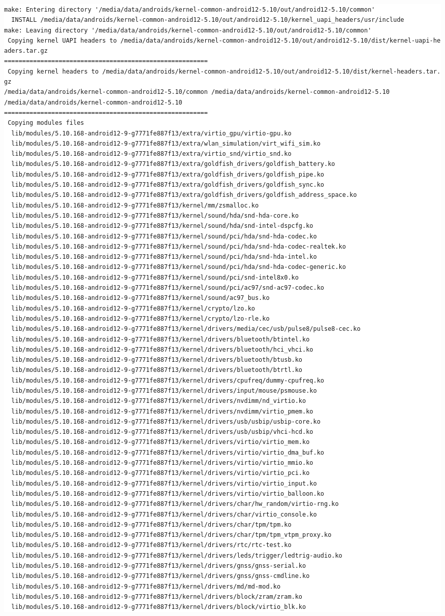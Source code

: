 ```
make: Entering directory '/media/data/androids/kernel-common-android12-5.10/out/android12-5.10/common'
  INSTALL /media/data/androids/kernel-common-android12-5.10/out/android12-5.10/kernel_uapi_headers/usr/include
make: Leaving directory '/media/data/androids/kernel-common-android12-5.10/out/android12-5.10/common'
 Copying kernel UAPI headers to /media/data/androids/kernel-common-android12-5.10/out/android12-5.10/dist/kernel-uapi-headers.tar.gz
========================================================
 Copying kernel headers to /media/data/androids/kernel-common-android12-5.10/out/android12-5.10/dist/kernel-headers.tar.gz
/media/data/androids/kernel-common-android12-5.10/common /media/data/androids/kernel-common-android12-5.10
/media/data/androids/kernel-common-android12-5.10
========================================================
 Copying modules files
  lib/modules/5.10.168-android12-9-g7771fe887f13/extra/virtio_gpu/virtio-gpu.ko
  lib/modules/5.10.168-android12-9-g7771fe887f13/extra/wlan_simulation/virt_wifi_sim.ko
  lib/modules/5.10.168-android12-9-g7771fe887f13/extra/virtio_snd/virtio_snd.ko
  lib/modules/5.10.168-android12-9-g7771fe887f13/extra/goldfish_drivers/goldfish_battery.ko
  lib/modules/5.10.168-android12-9-g7771fe887f13/extra/goldfish_drivers/goldfish_pipe.ko
  lib/modules/5.10.168-android12-9-g7771fe887f13/extra/goldfish_drivers/goldfish_sync.ko
  lib/modules/5.10.168-android12-9-g7771fe887f13/extra/goldfish_drivers/goldfish_address_space.ko
  lib/modules/5.10.168-android12-9-g7771fe887f13/kernel/mm/zsmalloc.ko
  lib/modules/5.10.168-android12-9-g7771fe887f13/kernel/sound/hda/snd-hda-core.ko
  lib/modules/5.10.168-android12-9-g7771fe887f13/kernel/sound/hda/snd-intel-dspcfg.ko
  lib/modules/5.10.168-android12-9-g7771fe887f13/kernel/sound/pci/hda/snd-hda-codec.ko
  lib/modules/5.10.168-android12-9-g7771fe887f13/kernel/sound/pci/hda/snd-hda-codec-realtek.ko
  lib/modules/5.10.168-android12-9-g7771fe887f13/kernel/sound/pci/hda/snd-hda-intel.ko
  lib/modules/5.10.168-android12-9-g7771fe887f13/kernel/sound/pci/hda/snd-hda-codec-generic.ko
  lib/modules/5.10.168-android12-9-g7771fe887f13/kernel/sound/pci/snd-intel8x0.ko
  lib/modules/5.10.168-android12-9-g7771fe887f13/kernel/sound/pci/ac97/snd-ac97-codec.ko
  lib/modules/5.10.168-android12-9-g7771fe887f13/kernel/sound/ac97_bus.ko
  lib/modules/5.10.168-android12-9-g7771fe887f13/kernel/crypto/lzo.ko
  lib/modules/5.10.168-android12-9-g7771fe887f13/kernel/crypto/lzo-rle.ko
  lib/modules/5.10.168-android12-9-g7771fe887f13/kernel/drivers/media/cec/usb/pulse8/pulse8-cec.ko
  lib/modules/5.10.168-android12-9-g7771fe887f13/kernel/drivers/bluetooth/btintel.ko
  lib/modules/5.10.168-android12-9-g7771fe887f13/kernel/drivers/bluetooth/hci_vhci.ko
  lib/modules/5.10.168-android12-9-g7771fe887f13/kernel/drivers/bluetooth/btusb.ko
  lib/modules/5.10.168-android12-9-g7771fe887f13/kernel/drivers/bluetooth/btrtl.ko
  lib/modules/5.10.168-android12-9-g7771fe887f13/kernel/drivers/cpufreq/dummy-cpufreq.ko
  lib/modules/5.10.168-android12-9-g7771fe887f13/kernel/drivers/input/mouse/psmouse.ko
  lib/modules/5.10.168-android12-9-g7771fe887f13/kernel/drivers/nvdimm/nd_virtio.ko
  lib/modules/5.10.168-android12-9-g7771fe887f13/kernel/drivers/nvdimm/virtio_pmem.ko
  lib/modules/5.10.168-android12-9-g7771fe887f13/kernel/drivers/usb/usbip/usbip-core.ko
  lib/modules/5.10.168-android12-9-g7771fe887f13/kernel/drivers/usb/usbip/vhci-hcd.ko
  lib/modules/5.10.168-android12-9-g7771fe887f13/kernel/drivers/virtio/virtio_mem.ko
  lib/modules/5.10.168-android12-9-g7771fe887f13/kernel/drivers/virtio/virtio_dma_buf.ko
  lib/modules/5.10.168-android12-9-g7771fe887f13/kernel/drivers/virtio/virtio_mmio.ko
  lib/modules/5.10.168-android12-9-g7771fe887f13/kernel/drivers/virtio/virtio_pci.ko
  lib/modules/5.10.168-android12-9-g7771fe887f13/kernel/drivers/virtio/virtio_input.ko
  lib/modules/5.10.168-android12-9-g7771fe887f13/kernel/drivers/virtio/virtio_balloon.ko
  lib/modules/5.10.168-android12-9-g7771fe887f13/kernel/drivers/char/hw_random/virtio-rng.ko
  lib/modules/5.10.168-android12-9-g7771fe887f13/kernel/drivers/char/virtio_console.ko
  lib/modules/5.10.168-android12-9-g7771fe887f13/kernel/drivers/char/tpm/tpm.ko
  lib/modules/5.10.168-android12-9-g7771fe887f13/kernel/drivers/char/tpm/tpm_vtpm_proxy.ko
  lib/modules/5.10.168-android12-9-g7771fe887f13/kernel/drivers/rtc/rtc-test.ko
  lib/modules/5.10.168-android12-9-g7771fe887f13/kernel/drivers/leds/trigger/ledtrig-audio.ko
  lib/modules/5.10.168-android12-9-g7771fe887f13/kernel/drivers/gnss/gnss-serial.ko
  lib/modules/5.10.168-android12-9-g7771fe887f13/kernel/drivers/gnss/gnss-cmdline.ko
  lib/modules/5.10.168-android12-9-g7771fe887f13/kernel/drivers/md/md-mod.ko
  lib/modules/5.10.168-android12-9-g7771fe887f13/kernel/drivers/block/zram/zram.ko
  lib/modules/5.10.168-android12-9-g7771fe887f13/kernel/drivers/block/virtio_blk.ko
```